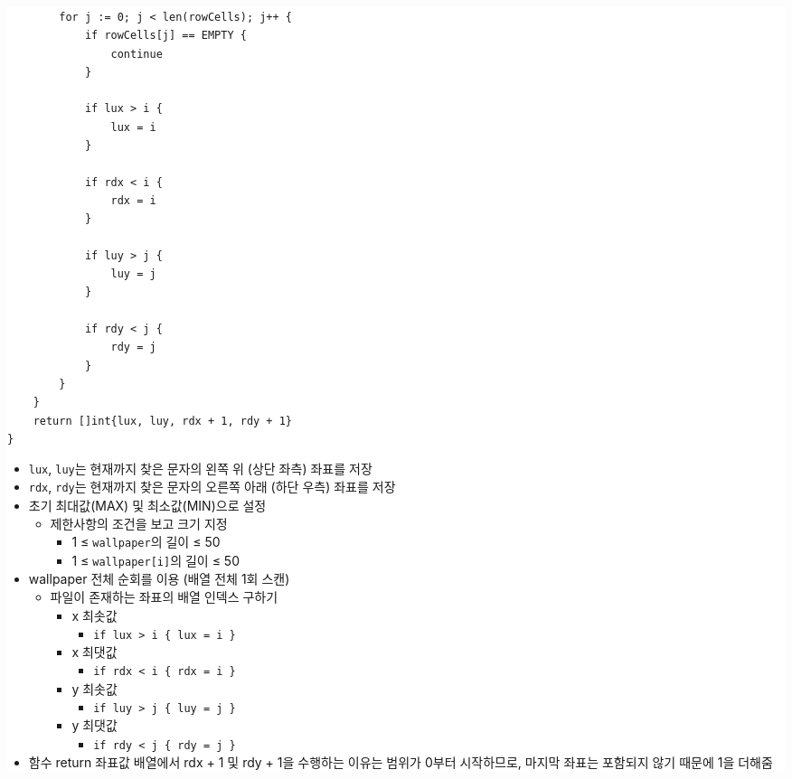 ```golang
		for j := 0; j < len(rowCells); j++ {
			if rowCells[j] == EMPTY {
				continue
			}

			if lux > i {
				lux = i
			}

			if rdx < i {
				rdx = i
			}
			
			if luy > j {
				luy = j
			}
			
			if rdy < j {
				rdy = j
			}
		}
	}
	return []int{lux, luy, rdx + 1, rdy + 1}
}
```
- `lux`, `luy`는 현재까지 찾은 문자의 왼쪽 위 (상단 좌측) 좌표를 저장
- `rdx`, `rdy`는 현재까지 찾은 문자의 오른쪽 아래 (하단 우측) 좌표를 저장
- 초기 최대값(MAX) 및 최소값(MIN)으로 설정
	- 제한사항의 조건을 보고 크기 지정
		- 1 ≤ `wallpaper`의 길이 ≤ 50
		- 1 ≤ `wallpaper[i]`의 길이 ≤ 50
- wallpaper 전체 순회를 이용 (배열 전체 1회 스캔)
	- 파일이 존재하는 좌표의 배열 인덱스 구하기
		- x 최솟값
			- `if lux > i {
				lux = i
			}`
		- x 최댓값
			- `if rdx < i {
				rdx = i
			}`
		- y 최솟값
			- `if luy > j {
				luy = j
			}`
		- y 최댓값
			- `if rdy < j {
				rdy = j
			}`
- 함수 return 좌표값 배열에서 rdx + 1 및 rdy + 1을 수행하는 이유는 범위가 0부터 시작하므로, 마지막 좌표는 포함되지 않기 때문에 1을 더해줌
